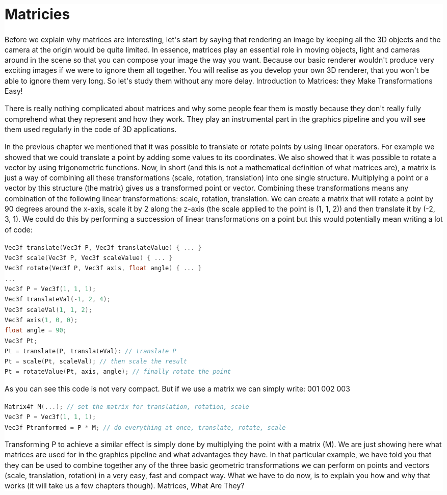 # Matricies

Before we explain why matrices are interesting, let's start by saying that rendering an image by keeping all the 3D objects and the camera at the origin would be quite limited. In essence, matrices play an essential role in moving objects, light and cameras around in the scene so that you can compose your image the way you want. Because our basic renderer wouldn't produce very exciting images if we were to ignore them all together. You will realise as you develop your own 3D renderer, that you won't be able to ignore them very long. So let's study them without any more delay.
Introduction to Matrices: they Make Transformations Easy!

There is really nothing complicated about matrices and why some people fear them is mostly because they don't really fully comprehend what they represent and how they work. They play an instrumental part in the graphics pipeline and you will see them used regularly in the code of 3D applications.

In the previous chapter we mentioned that it was possible to translate or rotate points by using linear operators. For example we showed that we could translate a point by adding some values to its coordinates. We also showed that it was possible to rotate a vector by using trigonometric functions. Now, in short (and this is not a mathematical definition of what matrices are), a matrix is just a way of combining all these transformations (scale, rotation, translation) into one single structure. Multiplying a point or a vector by this structure (the matrix) gives us a transformed point or vector. Combining these transformations means any combination of the following linear transformations: scale, rotation, translation. We can create a matrix that will rotate a point by 90 degrees around the x-axis, scale it by 2 along the z-axis (the scale applied to the point is (1, 1, 2)) and then translate it by (-2, 3, 1). We could do this by performing a succession of linear transformations on a point but this would potentially mean writing a lot of code:
```cpp
Vec3f translate(Vec3f P, Vec3f translateValue) { ... } 
Vec3f scale(Vec3f P, Vec3f scaleValue) { ... } 
Vec3f rotate(Vec3f P, Vec3f axis, float angle) { ... } 
... 
Vec3f P = Vec3f(1, 1, 1); 
Vec3f translateVal(-1, 2, 4); 
Vec3f scaleVal(1, 1, 2); 
Vec3f axis(1, 0, 0); 
float angle = 90; 
Vec3f Pt; 
Pt = translate(P, translateVal): // translate P 
Pt = scale(Pt, scaleVal); // then scale the result 
Pt = rotateValue(Pt, axis, angle); // finally rotate the point 
```
As you can see this code is not very compact. But if we use a matrix we can simply write:
001
002
003
```cpp
Matrix4f M(...); // set the matrix for translation, rotation, scale 
Vec3f P = Vec3f(1, 1, 1); 
Vec3f Ptranformed = P * M; // do everything at once, translate, rotate, scale 
```
Transforming P to achieve a similar effect is simply done by multiplying the point with a matrix (M). We are just showing here what matrices are used for in the graphics pipeline and what advantages they have. In that particular example, we have told you that they can be used to combine together any of the three basic geometric transformations we can perform on points and vectors (scale, translation, rotation) in a very easy, fast and compact way. What we have to do now, is to explain you how and why that works (it will take us a few chapters though).
Matrices, What Are They?
